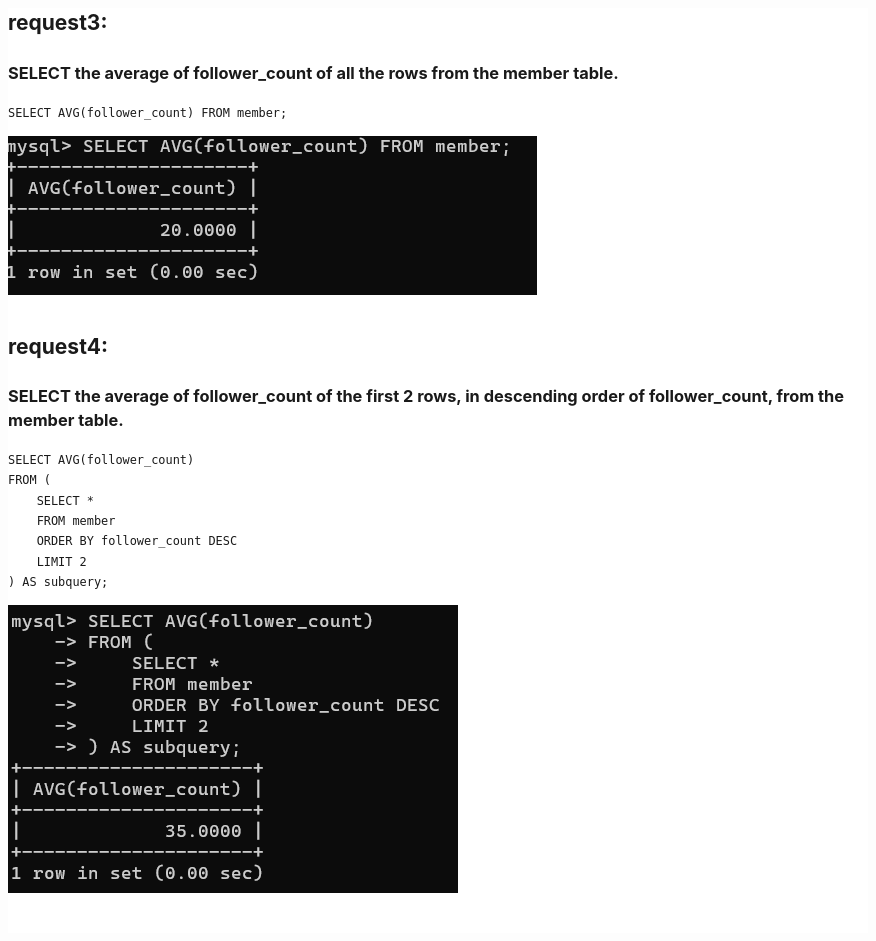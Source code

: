 
## request3: 
### SELECT the average of follower_count of all the rows from the member table.
```
SELECT AVG(follower_count) FROM member;
```
![計算follower_count欄位的平均值](https://github.com/shu-ya318/WeHelp5-phaseI/blob/main/week5/screenshot/4.3.png?raw=true)

## request4: 
### SELECT the average of follower_count of the first 2 rows, in descending order of follower_count, from the member table.
```
SELECT AVG(follower_count)
FROM (
    SELECT * 
    FROM member 
    ORDER BY follower_count DESC 
    LIMIT 2
) AS subquery;
```
![將資料依follower_count欄位降序排列後，計算前兩列的依follower_count欄位平均值](https://github.com/shu-ya318/WeHelp5-phaseI/blob/main/week5/screenshot/4.4.png?raw=true)



<br/>
